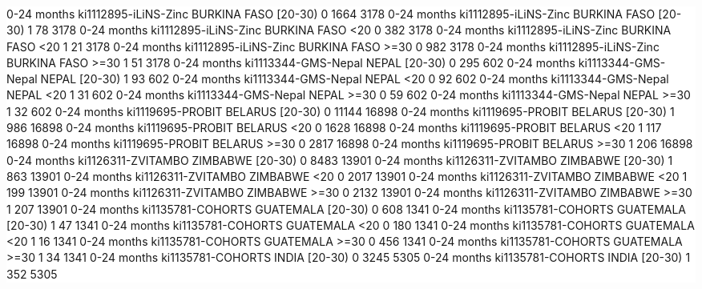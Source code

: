 0-24 months   ki1112895-iLiNS-Zinc       BURKINA FASO                   [20-30)               0     1664    3178
0-24 months   ki1112895-iLiNS-Zinc       BURKINA FASO                   [20-30)               1       78    3178
0-24 months   ki1112895-iLiNS-Zinc       BURKINA FASO                   <20                   0      382    3178
0-24 months   ki1112895-iLiNS-Zinc       BURKINA FASO                   <20                   1       21    3178
0-24 months   ki1112895-iLiNS-Zinc       BURKINA FASO                   >=30                  0      982    3178
0-24 months   ki1112895-iLiNS-Zinc       BURKINA FASO                   >=30                  1       51    3178
0-24 months   ki1113344-GMS-Nepal        NEPAL                          [20-30)               0      295     602
0-24 months   ki1113344-GMS-Nepal        NEPAL                          [20-30)               1       93     602
0-24 months   ki1113344-GMS-Nepal        NEPAL                          <20                   0       92     602
0-24 months   ki1113344-GMS-Nepal        NEPAL                          <20                   1       31     602
0-24 months   ki1113344-GMS-Nepal        NEPAL                          >=30                  0       59     602
0-24 months   ki1113344-GMS-Nepal        NEPAL                          >=30                  1       32     602
0-24 months   ki1119695-PROBIT           BELARUS                        [20-30)               0    11144   16898
0-24 months   ki1119695-PROBIT           BELARUS                        [20-30)               1      986   16898
0-24 months   ki1119695-PROBIT           BELARUS                        <20                   0     1628   16898
0-24 months   ki1119695-PROBIT           BELARUS                        <20                   1      117   16898
0-24 months   ki1119695-PROBIT           BELARUS                        >=30                  0     2817   16898
0-24 months   ki1119695-PROBIT           BELARUS                        >=30                  1      206   16898
0-24 months   ki1126311-ZVITAMBO         ZIMBABWE                       [20-30)               0     8483   13901
0-24 months   ki1126311-ZVITAMBO         ZIMBABWE                       [20-30)               1      863   13901
0-24 months   ki1126311-ZVITAMBO         ZIMBABWE                       <20                   0     2017   13901
0-24 months   ki1126311-ZVITAMBO         ZIMBABWE                       <20                   1      199   13901
0-24 months   ki1126311-ZVITAMBO         ZIMBABWE                       >=30                  0     2132   13901
0-24 months   ki1126311-ZVITAMBO         ZIMBABWE                       >=30                  1      207   13901
0-24 months   ki1135781-COHORTS          GUATEMALA                      [20-30)               0      608    1341
0-24 months   ki1135781-COHORTS          GUATEMALA                      [20-30)               1       47    1341
0-24 months   ki1135781-COHORTS          GUATEMALA                      <20                   0      180    1341
0-24 months   ki1135781-COHORTS          GUATEMALA                      <20                   1       16    1341
0-24 months   ki1135781-COHORTS          GUATEMALA                      >=30                  0      456    1341
0-24 months   ki1135781-COHORTS          GUATEMALA                      >=30                  1       34    1341
0-24 months   ki1135781-COHORTS          INDIA                          [20-30)               0     3245    5305
0-24 months   ki1135781-COHORTS          INDIA                          [20-30)               1      352    5305